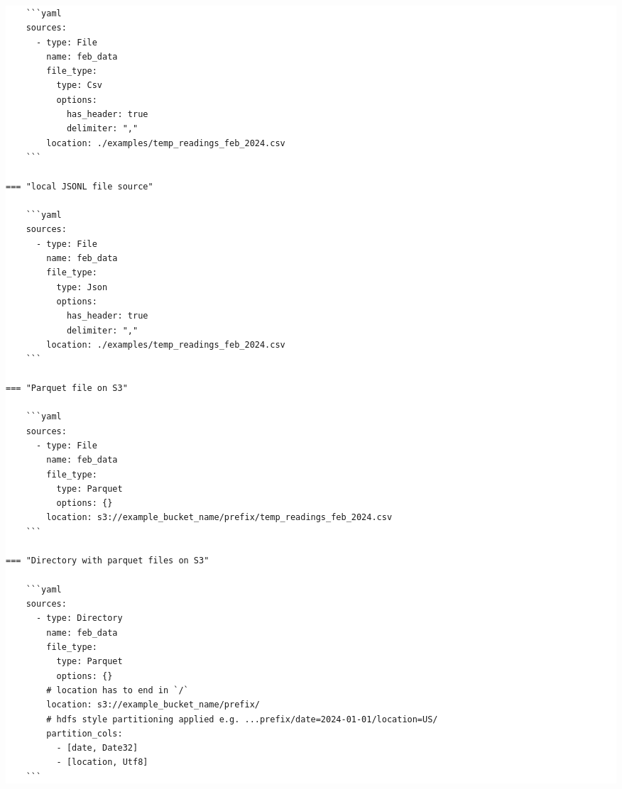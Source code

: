         ```yaml
        sources:
          - type: File
            name: feb_data
            file_type:
              type: Csv
              options:
                has_header: true
                delimiter: ","
            location: ./examples/temp_readings_feb_2024.csv
        ```

    === "local JSONL file source"

        ```yaml
        sources:
          - type: File
            name: feb_data
            file_type:
              type: Json
              options:
                has_header: true
                delimiter: ","
            location: ./examples/temp_readings_feb_2024.csv
        ```

    === "Parquet file on S3"

        ```yaml
        sources:
          - type: File
            name: feb_data
            file_type:
              type: Parquet
              options: {}
            location: s3://example_bucket_name/prefix/temp_readings_feb_2024.csv
        ```

    === "Directory with parquet files on S3"

        ```yaml
        sources:
          - type: Directory
            name: feb_data
            file_type:
              type: Parquet
              options: {}
            # location has to end in `/`
            location: s3://example_bucket_name/prefix/
            # hdfs style partitioning applied e.g. ...prefix/date=2024-01-01/location=US/
            partition_cols:
              - [date, Date32] 
              - [location, Utf8] 
        ```
